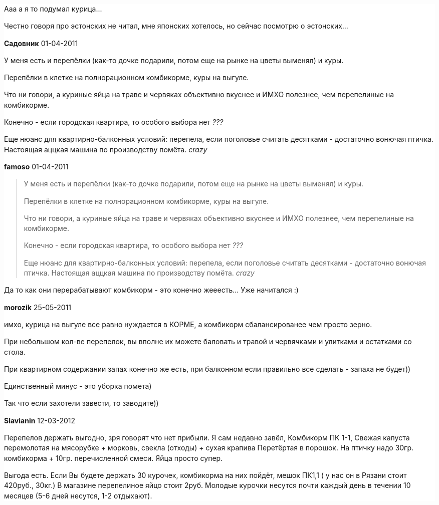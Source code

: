 Ааа а я то подумал курица...

Честно говоря про эстонских не читал, мне японских хотелось, но сейчас посмотрю о эстонских...


**Садовник** 01-04-2011

У меня есть и перепёлки (как-то дочке подарили, потом еще на рынке на цветы выменял) и куры.

Перепёлки в клетке на полнорационном комбикорме, куры на выгуле.

Что ни говори, а куриные яйца на траве и червяках объективно вкуснее и ИМХО полезнее, чем перепелиные на комбикорме.

Конечно - если городская квартира, то особого выбора нет *???*

Еще нюанс для квартирно-балконных условий: перепела, если поголовье считать десятками - достаточно вонючая птичка. Настоящая аццкая машина по производству помёта. *crazy*


**famoso** 01-04-2011

> У меня есть и перепёлки (как-то дочке подарили, потом еще на рынке на цветы выменял) и куры.
> 
> Перепёлки в клетке на полнорационном комбикорме, куры на выгуле.
> 
> Что ни говори, а куриные яйца на траве и червяках объективно вкуснее и ИМХО полезнее, чем перепелиные на комбикорме.
> 
> Конечно - если городская квартира, то особого выбора нет *???*
> 
> Еще нюанс для квартирно-балконных условий: перепела, если поголовье считать десятками - достаточно вонючая птичка. Настоящая аццкая машина по производству помёта. *crazy*

Да то как они перерабатывают комбикорм - это конечно жееесть... Уже начитался :)


**morozik** 25-05-2011

имхо, курица на выгуле все равно нуждается в КОРМЕ, а комбикорм сбалансированее чем просто зерно. 

При небольшом кол-ве перепелок, вы вполне их можете баловать и травой и червячками и улитками и остатками со стола.

При квартирном содержании запах конечно же есть, при балконном если правильно все сделать - запаха не будет))

Единственный минус - это уборка помета)

Так что если захотели завести, то заводите))


**Slavianin** 12-03-2012

Перепелов держать выгодно, зря говорят что нет прибыли. Я сам недавно завёл, Комбикорм ПК 1-1, Свежая капуста перемолотая на мясорубке + морковь, свекла (отходы) + сухая крапива Перетёртая в порошок. На птичку надо 30гр. комбикорма + 10гр. перечисленной смеси. Яйца просто супер.

Выгода есть. Если Вы будете держать 30 курочек, комбикорма на них пойдёт, мешок ПК1,1 ( у нас он в Рязани стоит 420руб., 30кг.) В магазине перепелиное яйцо стоит 2руб. Молодые курочки несутся почти каждый день в течении 10 месяцев (5-6 дней несутся, 1-2 отдыхают).
